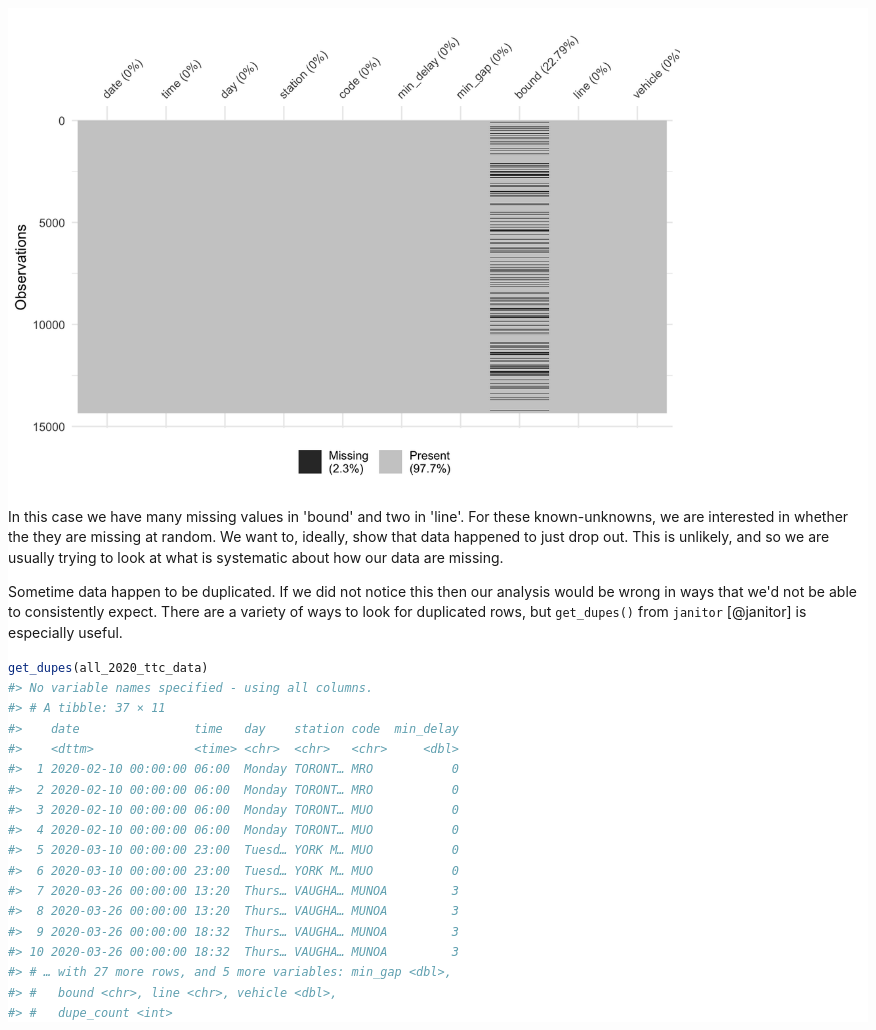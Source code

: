 <img src="13-eda_files/figure-html/unnamed-chunk-9-2.png" width="672" />

In this case we have many missing values in 'bound' and two in 'line'. For these known-unknowns, we are interested in whether the they are missing at random. We want to, ideally, show that data happened to just drop out. This is unlikely, and so we are usually trying to look at what is systematic about how our data are missing.

Sometime data happen to be duplicated. If we did not notice this then our analysis would be wrong in ways that we'd not be able to consistently expect. There are a variety of ways to look for duplicated rows, but `get_dupes()` from `janitor` [@janitor] is especially useful.


```r
get_dupes(all_2020_ttc_data)
#> No variable names specified - using all columns.
#> # A tibble: 37 × 11
#>    date                time   day    station code  min_delay
#>    <dttm>              <time> <chr>  <chr>   <chr>     <dbl>
#>  1 2020-02-10 00:00:00 06:00  Monday TORONT… MRO           0
#>  2 2020-02-10 00:00:00 06:00  Monday TORONT… MRO           0
#>  3 2020-02-10 00:00:00 06:00  Monday TORONT… MUO           0
#>  4 2020-02-10 00:00:00 06:00  Monday TORONT… MUO           0
#>  5 2020-03-10 00:00:00 23:00  Tuesd… YORK M… MUO           0
#>  6 2020-03-10 00:00:00 23:00  Tuesd… YORK M… MUO           0
#>  7 2020-03-26 00:00:00 13:20  Thurs… VAUGHA… MUNOA         3
#>  8 2020-03-26 00:00:00 13:20  Thurs… VAUGHA… MUNOA         3
#>  9 2020-03-26 00:00:00 18:32  Thurs… VAUGHA… MUNOA         3
#> 10 2020-03-26 00:00:00 18:32  Thurs… VAUGHA… MUNOA         3
#> # … with 27 more rows, and 5 more variables: min_gap <dbl>,
#> #   bound <chr>, line <chr>, vehicle <dbl>,
#> #   dupe_count <int>
```
